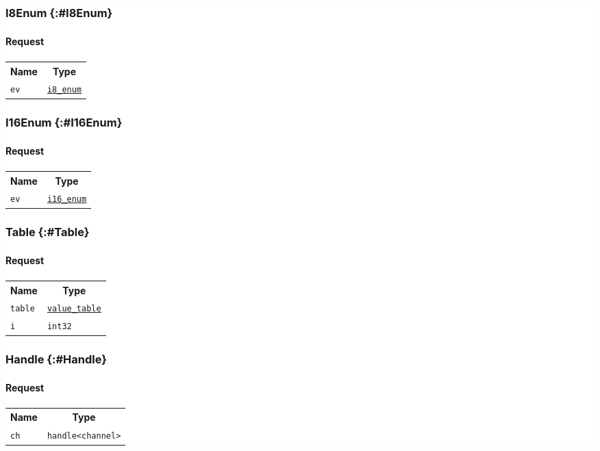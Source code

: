 

### I8Enum {:#I8Enum}


#### Request
<table>
    <tr><th>Name</th><th>Type</th></tr>
    <tr>
            <td><code>ev</code></td>
            <td>
                <code><a class='link' href='../test.fidlcat.examples/index.html#i8_enum'>i8_enum</a></code>
            </td>
        </tr></table>



### I16Enum {:#I16Enum}


#### Request
<table>
    <tr><th>Name</th><th>Type</th></tr>
    <tr>
            <td><code>ev</code></td>
            <td>
                <code><a class='link' href='../test.fidlcat.examples/index.html#i16_enum'>i16_enum</a></code>
            </td>
        </tr></table>



### Table {:#Table}


#### Request
<table>
    <tr><th>Name</th><th>Type</th></tr>
    <tr>
            <td><code>table</code></td>
            <td>
                <code><a class='link' href='../test.fidlcat.examples/index.html#value_table'>value_table</a></code>
            </td>
        </tr><tr>
            <td><code>i</code></td>
            <td>
                <code>int32</code>
            </td>
        </tr></table>



### Handle {:#Handle}


#### Request
<table>
    <tr><th>Name</th><th>Type</th></tr>
    <tr>
            <td><code>ch</code></td>
            <td>
                <code>handle&lt;channel&gt;</code>
            </td>
        </tr></table>

